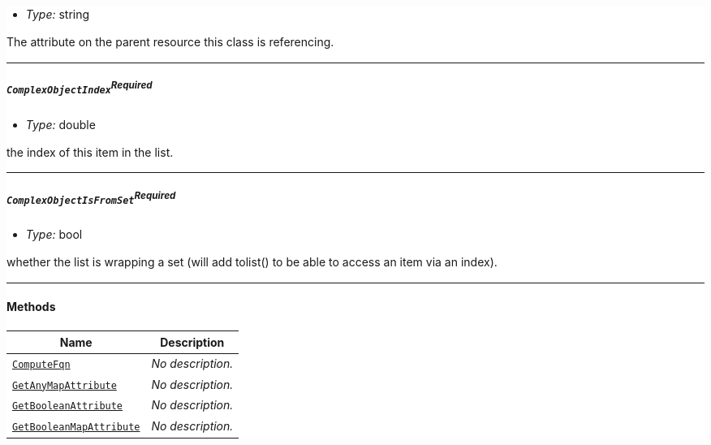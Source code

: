 - *Type:* string

The attribute on the parent resource this class is referencing.

---

##### `ComplexObjectIndex`<sup>Required</sup> <a name="ComplexObjectIndex" id="rhizo-co-terraform-provider-oci.dataOciStackMonitoringMetricExtensions.DataOciStackMonitoringMetricExtensionsMetricExtensionCollectionItemsEnabledOnResourcesOutputReference.Initializer.parameter.complexObjectIndex"></a>

- *Type:* double

the index of this item in the list.

---

##### `ComplexObjectIsFromSet`<sup>Required</sup> <a name="ComplexObjectIsFromSet" id="rhizo-co-terraform-provider-oci.dataOciStackMonitoringMetricExtensions.DataOciStackMonitoringMetricExtensionsMetricExtensionCollectionItemsEnabledOnResourcesOutputReference.Initializer.parameter.complexObjectIsFromSet"></a>

- *Type:* bool

whether the list is wrapping a set (will add tolist() to be able to access an item via an index).

---

#### Methods <a name="Methods" id="Methods"></a>

| **Name** | **Description** |
| --- | --- |
| <code><a href="#rhizo-co-terraform-provider-oci.dataOciStackMonitoringMetricExtensions.DataOciStackMonitoringMetricExtensionsMetricExtensionCollectionItemsEnabledOnResourcesOutputReference.computeFqn">ComputeFqn</a></code> | *No description.* |
| <code><a href="#rhizo-co-terraform-provider-oci.dataOciStackMonitoringMetricExtensions.DataOciStackMonitoringMetricExtensionsMetricExtensionCollectionItemsEnabledOnResourcesOutputReference.getAnyMapAttribute">GetAnyMapAttribute</a></code> | *No description.* |
| <code><a href="#rhizo-co-terraform-provider-oci.dataOciStackMonitoringMetricExtensions.DataOciStackMonitoringMetricExtensionsMetricExtensionCollectionItemsEnabledOnResourcesOutputReference.getBooleanAttribute">GetBooleanAttribute</a></code> | *No description.* |
| <code><a href="#rhizo-co-terraform-provider-oci.dataOciStackMonitoringMetricExtensions.DataOciStackMonitoringMetricExtensionsMetricExtensionCollectionItemsEnabledOnResourcesOutputReference.getBooleanMapAttribute">GetBooleanMapAttribute</a></code> | *No description.* |
